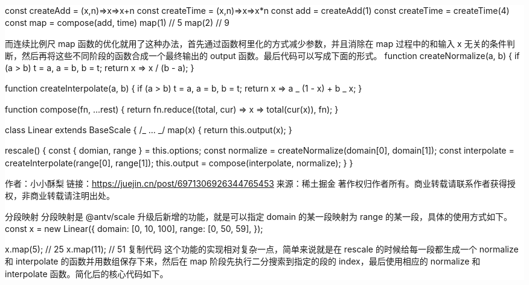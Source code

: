 const createAdd = (x,n)=>x=>x+n
const createTime = (x,n)=>x=>x\*n
const add = createAdd(1)
const createTime = createTime(4)
const map = compose(add, time)
map(1) // 5
map(2) // 9

而连续比例尺 map 函数的优化就用了这种办法，首先通过函数柯里化的方式减少参数，并且消除在 map 过程中的和输入 x 无关的条件判断，然后再将这些不同阶段的函数合成一个最终输出的 output 函数。最后代码可以写成下面的形式。
function createNormalize(a, b) {
if (a > b) t = a, a = b, b = t;
return x => x / (b - a);
}

function createInterpolate(a, b) {
if (a > b) t = a, a = b, b = t;
return x => a _ (1 - x) + b _ x;
}

function compose(fn, ...rest) {
return fn.reduce((total, cur) => x => total(cur(x)), fn);
}

class Linear extends BaseScale {
/_ ... _/
map(x) {
return this.output(x);
}

rescale() {
const { domian, range } = this.options;
const normalize = createNormalize(domain[0], domain[1]);
const interpolate = createInterpolate(range[0], range[1]);
this.output = compose(interpolate, normalize);
}
}

作者：小小酥梨
链接：https://juejin.cn/post/6971306926344765453
来源：稀土掘金
著作权归作者所有。商业转载请联系作者获得授权，非商业转载请注明出处。

分段映射
分段映射是 @antv/scale 升级后新增的功能，就是可以指定 domain 的某一段映射为 range 的某一段，具体的使用方式如下。
const x = new Linear({
domain: [0, 10, 100],
range: [0, 50, 59],
});

x.map(5); // 25
x.map(11); // 51
复制代码
这个功能的实现相对复杂一点，简单来说就是在 rescale 的时候给每一段都生成一个 normalize 和 interpolate 的函数并用数组保存下来，然后在 map 阶段先执行二分搜索到指定的段的 index，最后使用相应的 normalize 和 interpolate 函数。简化后的核心代码如下。
